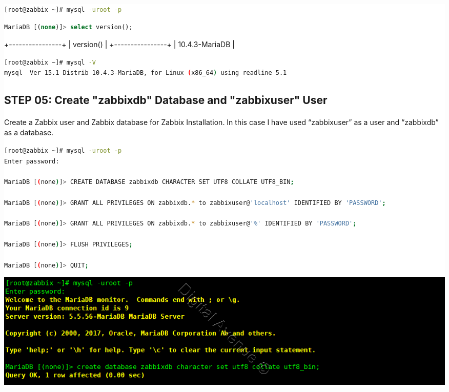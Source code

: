 ```bash
[root@zabbix ~]# mysql -uroot -p
```


```sql
MariaDB [(none)]> select version();
```

+----------------+
| version()      |
+----------------+
| 10.4.3-MariaDB |


```bash
[root@zabbix ~]# mysql -V
mysql  Ver 15.1 Distrib 10.4.3-MariaDB, for Linux (x86_64) using readline 5.1
```


## STEP 05: Create "zabbixdb" Database and "zabbixuser" User

Create a Zabbix user and Zabbix database for Zabbix Installation. In this case I have used “zabbixuser” as a user and “zabbixdb” as a database.

```bash
[root@zabbix ~]# mysql -uroot -p
Enter password: 

MariaDB [(none)]> CREATE DATABASE zabbixdb CHARACTER SET UTF8 COLLATE UTF8_BIN;

MariaDB [(none)]> GRANT ALL PRIVILEGES ON zabbixdb.* to zabbixuser@'localhost' IDENTIFIED BY 'PASSWORD';

MariaDB [(none)]> GRANT ALL PRIVILEGES ON zabbixdb.* to zabbixuser@'%' IDENTIFIED BY 'PASSWORD';

MariaDB [(none)]> FLUSH PRIVILEGES;

MariaDB [(none)]> QUIT;
```


<img src="/assets/img/post-imgs/zabbix\image005.png" width="auto" alt="Digital Avenue DevOps Tutorials">
